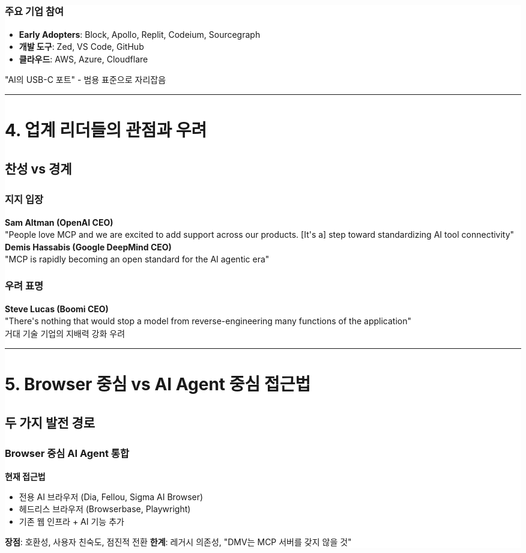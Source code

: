 ### 주요 기업 참여
- **Early Adopters**: Block, Apollo, Replit, Codeium, Sourcegraph
- **개발 도구**: Zed, VS Code, GitHub
- **클라우드**: AWS, Azure, Cloudflare

<div class="highlight">"AI의 USB-C 포트" - 범용 표준으로 자리잡음</div>

---

# 4. 업계 리더들의 관점과 우려

## 찬성 vs 경계

### 지지 입장

<div class="quote">
<strong>Sam Altman (OpenAI CEO)</strong><br>
"People love MCP and we are excited to add support across our products. [It's a] step toward standardizing AI tool connectivity"
</div>

<div class="quote">
<strong>Demis Hassabis (Google DeepMind CEO)</strong><br>
"MCP is rapidly becoming an open standard for the AI agentic era"
</div>

### 우려 표명

<div class="quote">
<strong>Steve Lucas (Boomi CEO)</strong><br>
"There's nothing that would stop a model from reverse-engineering many functions of the application"
</div>

<div class="warning">거대 기술 기업의 지배력 강화 우려</div>

---

# 5. Browser 중심 vs AI Agent 중심 접근법

## 두 가지 발전 경로

### Browser 중심 AI Agent 통합
**현재 접근법**
- 전용 AI 브라우저 (Dia, Fellou, Sigma AI Browser)
- 헤드리스 브라우저 (Browserbase, Playwright)
- 기존 웹 인프라 + AI 기능 추가

**장점**: 호환성, 사용자 친숙도, 점진적 전환
**한계**: 레거시 의존성, "DMV는 MCP 서버를 갖지 않을 것"

